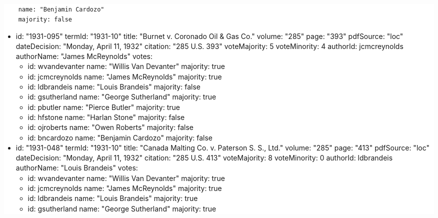         name: "Benjamin Cardozo"
        majority: false
  - id: "1931-095"
    termId: "1931-10"
    title: "Burnet v. Coronado Oil &amp; Gas Co."
    volume: "285"
    page: "393"
    pdfSource: "loc"
    dateDecision: "Monday, April 11, 1932"
    citation: "285 U.S. 393"
    voteMajority: 5
    voteMinority: 4
    authorId: jcmcreynolds
    authorName: "James McReynolds"
    votes:
      - id: wvandevanter
        name: "Willis Van Devanter"
        majority: true
      - id: jcmcreynolds
        name: "James McReynolds"
        majority: true
      - id: ldbrandeis
        name: "Louis Brandeis"
        majority: false
      - id: gsutherland
        name: "George Sutherland"
        majority: true
      - id: pbutler
        name: "Pierce Butler"
        majority: true
      - id: hfstone
        name: "Harlan Stone"
        majority: false
      - id: ojroberts
        name: "Owen Roberts"
        majority: false
      - id: bncardozo
        name: "Benjamin Cardozo"
        majority: false
  - id: "1931-048"
    termId: "1931-10"
    title: "Canada Malting Co. v. Paterson S. S., Ltd."
    volume: "285"
    page: "413"
    pdfSource: "loc"
    dateDecision: "Monday, April 11, 1932"
    citation: "285 U.S. 413"
    voteMajority: 8
    voteMinority: 0
    authorId: ldbrandeis
    authorName: "Louis Brandeis"
    votes:
      - id: wvandevanter
        name: "Willis Van Devanter"
        majority: true
      - id: jcmcreynolds
        name: "James McReynolds"
        majority: true
      - id: ldbrandeis
        name: "Louis Brandeis"
        majority: true
      - id: gsutherland
        name: "George Sutherland"
        majority: true